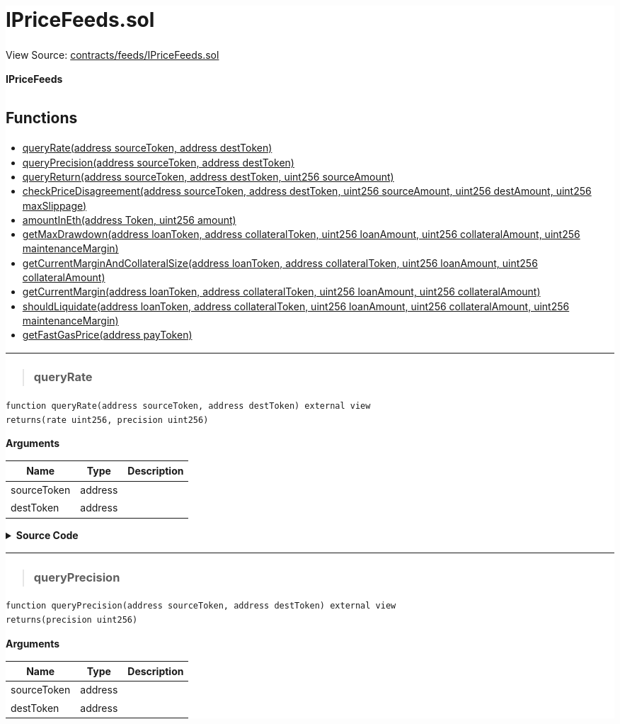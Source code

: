 # IPriceFeeds.sol

View Source: [contracts/feeds/IPriceFeeds.sol](../contracts/feeds/IPriceFeeds.sol)

**IPriceFeeds**

## Functions

- [queryRate(address sourceToken, address destToken)](#queryrate)
- [queryPrecision(address sourceToken, address destToken)](#queryprecision)
- [queryReturn(address sourceToken, address destToken, uint256 sourceAmount)](#queryreturn)
- [checkPriceDisagreement(address sourceToken, address destToken, uint256 sourceAmount, uint256 destAmount, uint256 maxSlippage)](#checkpricedisagreement)
- [amountInEth(address Token, uint256 amount)](#amountineth)
- [getMaxDrawdown(address loanToken, address collateralToken, uint256 loanAmount, uint256 collateralAmount, uint256 maintenanceMargin)](#getmaxdrawdown)
- [getCurrentMarginAndCollateralSize(address loanToken, address collateralToken, uint256 loanAmount, uint256 collateralAmount)](#getcurrentmarginandcollateralsize)
- [getCurrentMargin(address loanToken, address collateralToken, uint256 loanAmount, uint256 collateralAmount)](#getcurrentmargin)
- [shouldLiquidate(address loanToken, address collateralToken, uint256 loanAmount, uint256 collateralAmount, uint256 maintenanceMargin)](#shouldliquidate)
- [getFastGasPrice(address payToken)](#getfastgasprice)

---    

> ### queryRate

```solidity
function queryRate(address sourceToken, address destToken) external view
returns(rate uint256, precision uint256)
```

**Arguments**

| Name        | Type           | Description  |
| ------------- |------------- | -----|
| sourceToken | address |  | 
| destToken | address |  | 

<details><summary><strong>Source Code</strong></summary></details>

---    

> ### queryPrecision

```solidity
function queryPrecision(address sourceToken, address destToken) external view
returns(precision uint256)
```

**Arguments**

| Name        | Type           | Description  |
| ------------- |------------- | -----|
| sourceToken | address |  | 
| destToken | address |  | 
